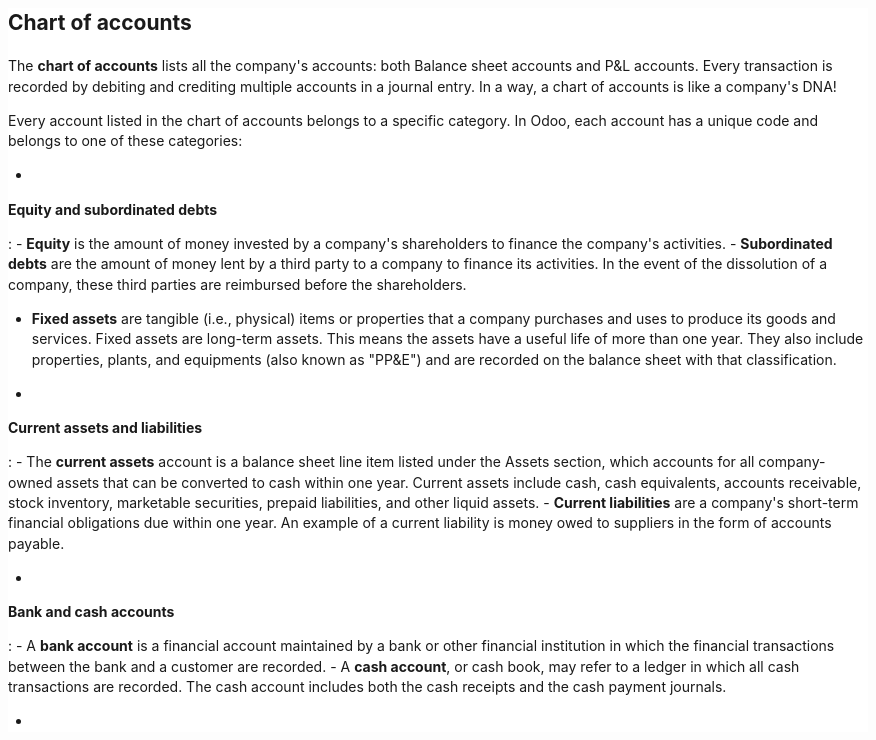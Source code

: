 ## Chart of accounts

The **chart of accounts** lists all the company\'s accounts: both
Balance sheet accounts and P&L accounts. Every transaction is recorded
by debiting and crediting multiple accounts in a journal entry. In a
way, a chart of accounts is like a company\'s DNA!

Every account listed in the chart of accounts belongs to a specific
category. In Odoo, each account has a unique code and belongs to one of
these categories:

- 

  **Equity and subordinated debts**

  :   - **Equity** is the amount of money invested by a company\'s
        shareholders to finance the company\'s activities.
      - **Subordinated debts** are the amount of money lent by a third
        party to a company to finance its activities. In the event of
        the dissolution of a company, these third parties are reimbursed
        before the shareholders.

- **Fixed assets** are tangible (i.e., physical) items or properties
  that a company purchases and uses to produce its goods and services.
  Fixed assets are long-term assets. This means the assets have a useful
  life of more than one year. They also include properties, plants, and
  equipments (also known as \"PP&E\") and are recorded on the balance
  sheet with that classification.

- 

  **Current assets and liabilities**

  :   - The **current assets** account is a balance sheet line item
        listed under the Assets section, which accounts for all
        company-owned assets that can be converted to cash within one
        year. Current assets include cash, cash equivalents, accounts
        receivable, stock inventory, marketable securities, prepaid
        liabilities, and other liquid assets.
      - **Current liabilities** are a company\'s short-term financial
        obligations due within one year. An example of a current
        liability is money owed to suppliers in the form of accounts
        payable.

- 

  **Bank and cash accounts**

  :   - A **bank account** is a financial account maintained by a bank
        or other financial institution in which the financial
        transactions between the bank and a customer are recorded.
      - A **cash account**, or cash book, may refer to a ledger in which
        all cash transactions are recorded. The cash account includes
        both the cash receipts and the cash payment journals.

- 
